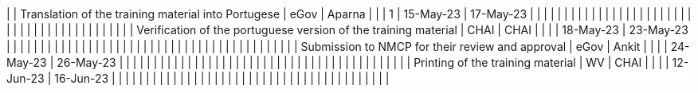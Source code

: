 |                                             | Translation of the training material into Portugese                                                                                                                                                                                  | eGov                   | Aparna                     |             |              | 1                    | 15-May-23             | 17-May-23                  |                 |                                                                                                                                                         |       |        |        |        |       |        |        |                |        |        |        |                                                                                                          |                |                |        |                                                   |       |                                                   |                   |        |                                                   |       |        |                          |                      |       |                                |                |        |                  |       |        |                     |        |       |        |        |        |
|                                             | Verification of the portuguese version of the training material                                                                                                                                                                      | CHAI                   | CHAI                       |             |              |                      | 18-May-23             | 23-May-23                  |                 |                                                                                                                                                         |       |        |        |        |       |        |        |                |        |        |        |                                                                                                          |                |                |        |                                                   |       |                                                   |                   |        |                                                   |       |        |                          |                      |       |                                |                |        |                  |       |        |                     |        |       |        |        |        |
|                                             | Submission to NMCP for their review and approval                                                                                                                                                                                     | eGov                   | Ankit                      |             |              |                      | 24-May-23             | 26-May-23                  |                 |                                                                                                                                                         |       |        |        |        |       |        |        |                |        |        |        |                                                                                                          |                |                |        |                                                   |       |                                                   |                   |        |                                                   |       |        |                          |                      |       |                                |                |        |                  |       |        |                     |        |       |        |        |        |
|                                             | Printing of the training material                                                                                                                                                                                                    | WV                     | CHAI                       |             |              |                      | 12-Jun-23             | 16-Jun-23                  |                 |                                                                                                                                                         |       |        |        |        |       |        |        |                |        |        |        |                                                                                                          |                |                |        |                                                   |       |                                                   |                   |        |                                                   |       |        |                          |                      |       |                                |                |        |                  |       |        |                     |        |       |        |        |        |